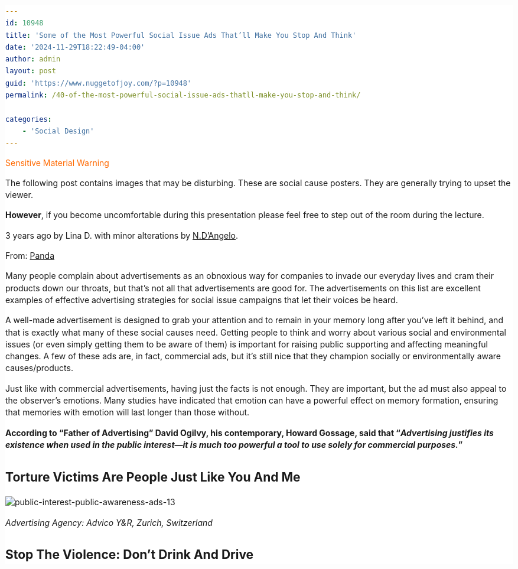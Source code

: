 ```yaml
---
id: 10948
title: 'Some of the Most Powerful Social Issue Ads That’ll Make You Stop And Think'
date: '2024-11-29T18:22:49-04:00'
author: admin
layout: post
guid: 'https://www.nuggetofjoy.com/?p=10948'
permalink: /40-of-the-most-powerful-social-issue-ads-thatll-make-you-stop-and-think/

categories:
    - 'Social Design'
---
```


<span style="color:#ff6900">Sensitive Material Warning</span>

The following post contains images that may be disturbing. These are social cause posters. They are generally trying to upset the viewer.

**However**, if you become uncomfortable during this presentation please feel free to step out of the room during the lecture.

3 years ago by Lina D. with minor alterations by [N.D’Angelo](http://www.ndangelo.com).

From: [Panda](https://www.boredpanda.com/powerful-social-advertisements)

Many people complain about advertisements as an obnoxious way for companies to invade our everyday lives and cram their products down our throats, but that’s not all that advertisements are good for. The advertisements on this list are excellent examples of effective advertising strategies for social issue campaigns that let their voices be heard.

A well-made advertisement is designed to grab your attention and to remain in your memory long after you’ve left it behind, and that is exactly what many of these social causes need. Getting people to think and worry about various social and environmental issues (or even simply getting them to be aware of them) is important for raising public supporting and affecting meaningful changes. A few of these ads are, in fact, commercial ads, but it’s still nice that they champion socially or environmentally aware causes/products.

Just like with commercial advertisements, having just the facts is not enough. They are important, but the ad must also appeal to the observer’s emotions. Many studies have indicated that emotion can have a powerful effect on memory formation, ensuring that memories with emotion will last longer than those without.

**According to “Father of Advertising” David Ogilvy, his contemporary, Howard Gossage, said that “*Advertising justifies its existence when used in the public interest—it is much too powerful a tool to use solely for commercial purposes.*”**

## Torture Victims Are People Just Like You And Me

![public-interest-public-awareness-ads-13](https://image-control-storage.s3.amazonaws.com/blog-images/2018/02/12182423/public-interest-public-awareness-ads-13.jpg)

*Advertising Agency: Advico Y&amp;R, Zurich, Switzerland*

## Stop The Violence: Don’t Drink And Drive
